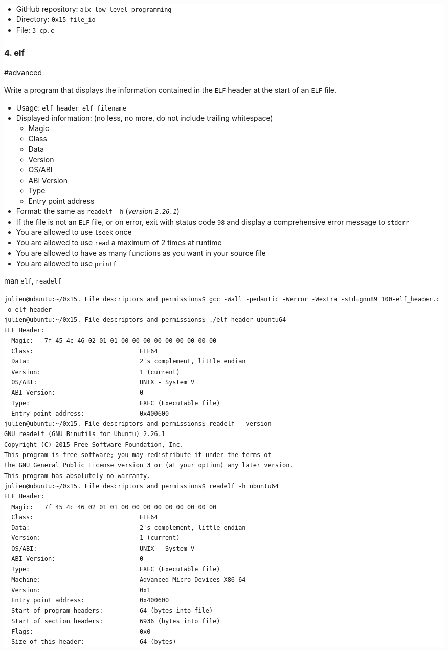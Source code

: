 -   GitHub repository: `alx-low_level_programming`
-   Directory: `0x15-file_io`
-   File: `3-cp.c`

### 4\. elf

#advanced

Write a program that displays the information contained in the `ELF` header at the start of an `ELF` file.

-   Usage: `elf_header elf_filename`
-   Displayed information: (no less, no more, do not include trailing whitespace)
    -   Magic
    -   Class
    -   Data
    -   Version
    -   OS/ABI
    -   ABI Version
    -   Type
    -   Entry point address
-   Format: the same as `readelf -h` (*version `2.26.1`*)
-   If the file is not an `ELF` file, or on error, exit with status code `98` and display a comprehensive error message to `stderr`
-   You are allowed to use `lseek` once
-   You are allowed to use `read` a maximum of 2 times at runtime
-   You are allowed to have as many functions as you want in your source file
-   You are allowed to use `printf`

man `elf`, `readelf`

```
julien@ubuntu:~/0x15. File descriptors and permissions$ gcc -Wall -pedantic -Werror -Wextra -std=gnu89 100-elf_header.c -o elf_header
julien@ubuntu:~/0x15. File descriptors and permissions$ ./elf_header ubuntu64
ELF Header:
  Magic:   7f 45 4c 46 02 01 01 00 00 00 00 00 00 00 00 00
  Class:                             ELF64
  Data:                              2's complement, little endian
  Version:                           1 (current)
  OS/ABI:                            UNIX - System V
  ABI Version:                       0
  Type:                              EXEC (Executable file)
  Entry point address:               0x400600
julien@ubuntu:~/0x15. File descriptors and permissions$ readelf --version
GNU readelf (GNU Binutils for Ubuntu) 2.26.1
Copyright (C) 2015 Free Software Foundation, Inc.
This program is free software; you may redistribute it under the terms of
the GNU General Public License version 3 or (at your option) any later version.
This program has absolutely no warranty.
julien@ubuntu:~/0x15. File descriptors and permissions$ readelf -h ubuntu64
ELF Header:
  Magic:   7f 45 4c 46 02 01 01 00 00 00 00 00 00 00 00 00
  Class:                             ELF64
  Data:                              2's complement, little endian
  Version:                           1 (current)
  OS/ABI:                            UNIX - System V
  ABI Version:                       0
  Type:                              EXEC (Executable file)
  Machine:                           Advanced Micro Devices X86-64
  Version:                           0x1
  Entry point address:               0x400600
  Start of program headers:          64 (bytes into file)
  Start of section headers:          6936 (bytes into file)
  Flags:                             0x0
  Size of this header:               64 (bytes)
```